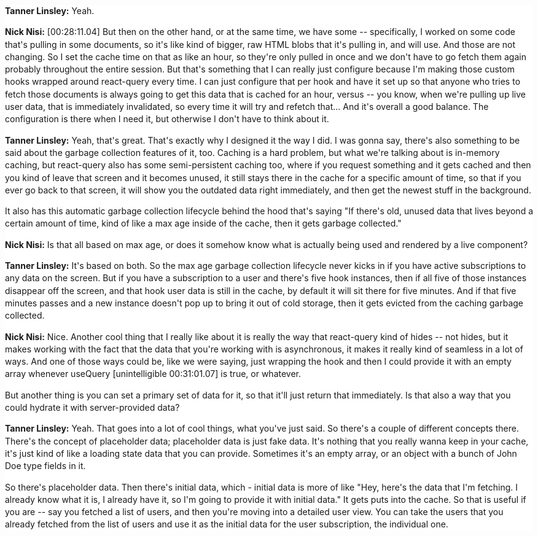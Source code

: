 **Tanner Linsley:** Yeah.

**Nick Nisi:** \[00:28:11.04\] But then on the other hand, or at the same time, we have some -- specifically, I worked on some code that's pulling in some documents, so it's like kind of bigger, raw HTML blobs that it's pulling in, and will use. And those are not changing. So I set the cache time on that as like an hour, so they're only pulled in once and we don't have to go fetch them again probably throughout the entire session. But that's something that I can really just configure because I'm making those custom hooks wrapped around react-query every time. I can just configure that per hook and have it set up so that anyone who tries to fetch those documents is always going to get this data that is cached for an hour, versus -- you know, when we're pulling up live user data, that is immediately invalidated, so every time it will try and refetch that... And it's overall a good balance. The configuration is there when I need it, but otherwise I don't have to think about it.

**Tanner Linsley:** Yeah, that's great. That's exactly why I designed it the way I did. I was gonna say, there's also something to be said about the garbage collection features of it, too. Caching is a hard problem, but what we're talking about is in-memory caching, but react-query also has some semi-persistent caching too, where if you request something and it gets cached and then you kind of leave that screen and it becomes unused, it still stays there in the cache for a specific amount of time, so that if you ever go back to that screen, it will show you the outdated data right immediately, and then get the newest stuff in the background.

It also has this automatic garbage collection lifecycle behind the hood that's saying "If there's old, unused data that lives beyond a certain amount of time, kind of like a max age inside of the cache, then it gets garbage collected."

**Nick Nisi:** Is that all based on max age, or does it somehow know what is actually being used and rendered by a live component?

**Tanner Linsley:** It's based on both. So the max age garbage collection lifecycle never kicks in if you have active subscriptions to any data on the screen. But if you have a subscription to a user and there's five hook instances, then if all five of those instances disappear off the screen, and that hook user data is still in the cache, by default it will sit there for five minutes. And if that five minutes passes and a new instance doesn't pop up to bring it out of cold storage, then it gets evicted from the caching garbage collected.

**Nick Nisi:** Nice. Another cool thing that I really like about it is really the way that react-query kind of hides -- not hides, but it makes working with the fact that the data that you're working with is asynchronous, it makes it really kind of seamless in a lot of ways. And one of those ways could be, like we were saying, just wrapping the hook and then I could provide it with an empty array whenever useQuery \[unintelligible 00:31:01.07\] is true, or whatever.

But another thing is you can set a primary set of data for it, so that it'll just return that immediately. Is that also a way that you could hydrate it with server-provided data?

**Tanner Linsley:** Yeah. That goes into a lot of cool things, what you've just said. So there's a couple of different concepts there. There's the concept of placeholder data; placeholder data is just fake data. It's nothing that you really wanna keep in your cache, it's just kind of like a loading state data that you can provide. Sometimes it's an empty array, or an object with a bunch of John Doe type fields in it.

So there's placeholder data. Then there's initial data, which - initial data is more of like "Hey, here's the data that I'm fetching. I already know what it is, I already have it, so I'm going to provide it with initial data." It gets puts into the cache. So that is useful if you are -- say you fetched a list of users, and then you're moving into a detailed user view. You can take the users that you already fetched from the list of users and use it as the initial data for the user subscription, the individual one.
